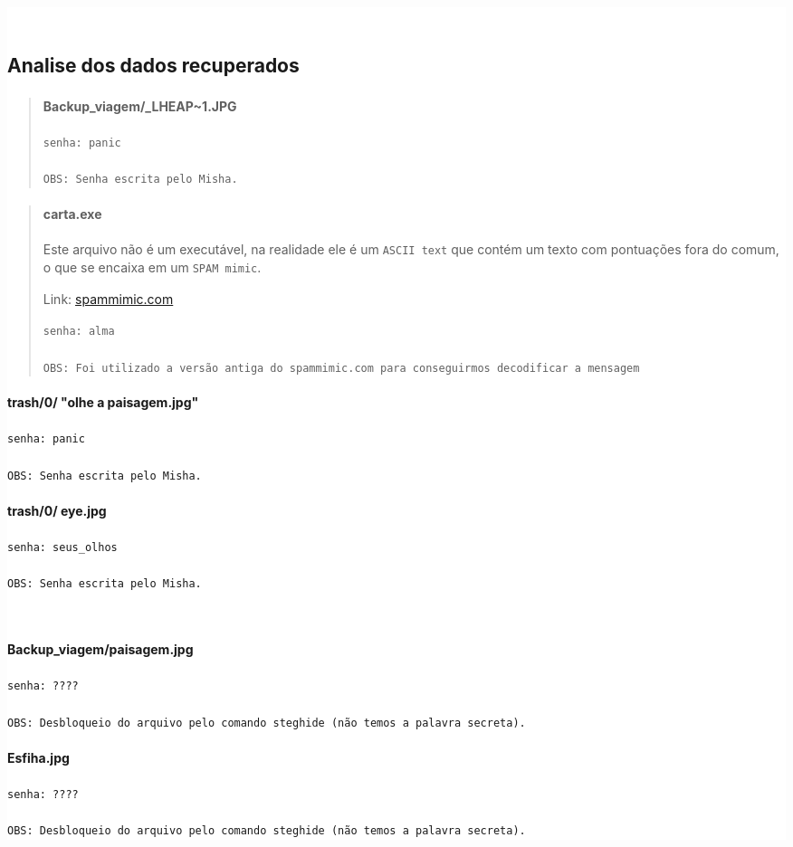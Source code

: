 <br />

## Analise dos dados recuperados

> #### Backup_viagem/_LHEAP~1.JPG
>
> ```text
> senha: panic
> 
> OBS: Senha escrita pelo Misha.
> ```

> #### carta.exe
>
> Este arquivo não é um executável, na realidade ele é um `ASCII text` que contém um texto com pontuações  fora do comum, o que se encaixa em um `SPAM mimic`.
>
> Link: [spammimic.com](https://www.spammimic.com/decode32.shtml)
>
> ```text
> senha: alma
> 
> OBS: Foi utilizado a versão antiga do spammimic.com para conseguirmos decodificar a mensagem
> ```

#### trash/0/ "olhe a paisagem.jpg"

```text
senha: panic

OBS: Senha escrita pelo Misha.
```

#### trash/0/ eye.jpg

```text
senha: seus_olhos

OBS: Senha escrita pelo Misha.
```

<br />

#### Backup_viagem/paisagem.jpg

```text
senha: ????

OBS: Desbloqueio do arquivo pelo comando steghide (não temos a palavra secreta).
```

#### Esfiha.jpg

```text
senha: ????

OBS: Desbloqueio do arquivo pelo comando steghide (não temos a palavra secreta).
```
